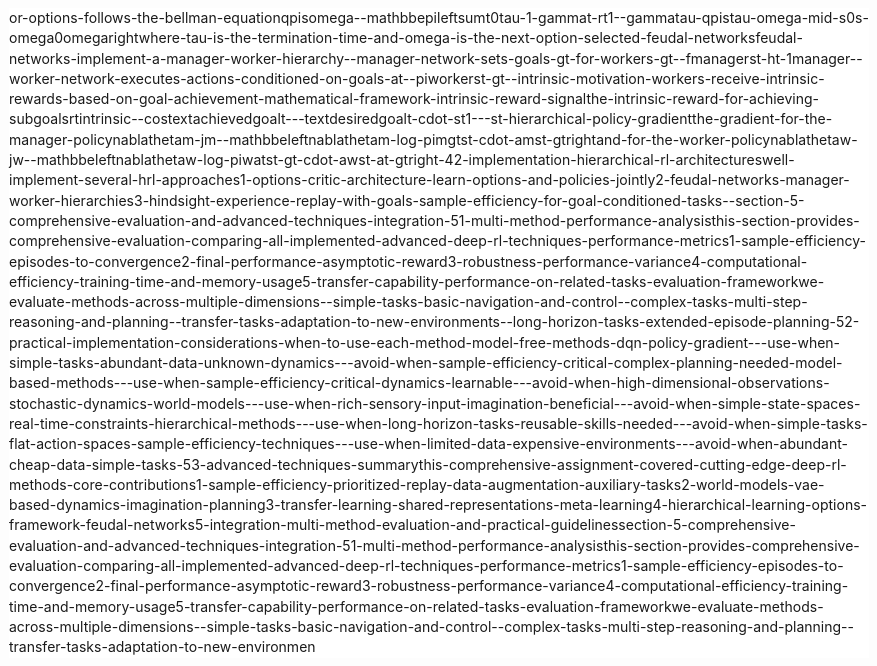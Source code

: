 or-options-follows-the-bellman-equationqpisomega--mathbbepileftsumt0tau-1-gammat-rt1--gammatau-qpistau-omega-mid-s0s-omega0omegarightwhere-tau-is-the-termination-time-and-omega-is-the-next-option-selected-feudal-networksfeudal-networks-implement-a-manager-worker-hierarchy--manager-network-sets-goals-gt-for-workers-gt--fmanagerst-ht-1manager--worker-network-executes-actions-conditioned-on-goals-at--piworkerst-gt--intrinsic-motivation-workers-receive-intrinsic-rewards-based-on-goal-achievement-mathematical-framework-intrinsic-reward-signalthe-intrinsic-reward-for-achieving-subgoalsrtintrinsic--costextachievedgoalt---textdesiredgoalt-cdot-st1---st-hierarchical-policy-gradientthe-gradient-for-the-manager-policynablathetam-jm--mathbbeleftnablathetam-log-pimgtst-cdot-amst-gtrightand-for-the-worker-policynablathetaw-jw--mathbbeleftnablathetaw-log-piwatst-gt-cdot-awst-at-gtright-42-implementation-hierarchical-rl-architectureswell-implement-several-hrl-approaches1-options-critic-architecture-learn-options-and-policies-jointly2-feudal-networks-manager-worker-hierarchies3-hindsight-experience-replay-with-goals-sample-efficiency-for-goal-conditioned-tasks--section-5-comprehensive-evaluation-and-advanced-techniques-integration-51-multi-method-performance-analysisthis-section-provides-comprehensive-evaluation-comparing-all-implemented-advanced-deep-rl-techniques-performance-metrics1-sample-efficiency-episodes-to-convergence2-final-performance-asymptotic-reward3-robustness-performance-variance4-computational-efficiency-training-time-and-memory-usage5-transfer-capability-performance-on-related-tasks-evaluation-frameworkwe-evaluate-methods-across-multiple-dimensions--simple-tasks-basic-navigation-and-control--complex-tasks-multi-step-reasoning-and-planning--transfer-tasks-adaptation-to-new-environments--long-horizon-tasks-extended-episode-planning-52-practical-implementation-considerations-when-to-use-each-method-model-free-methods-dqn-policy-gradient---use-when-simple-tasks-abundant-data-unknown-dynamics---avoid-when-sample-efficiency-critical-complex-planning-needed-model-based-methods---use-when-sample-efficiency-critical-dynamics-learnable---avoid-when-high-dimensional-observations-stochastic-dynamics-world-models---use-when-rich-sensory-input-imagination-beneficial---avoid-when-simple-state-spaces-real-time-constraints-hierarchical-methods---use-when-long-horizon-tasks-reusable-skills-needed---avoid-when-simple-tasks-flat-action-spaces-sample-efficiency-techniques---use-when-limited-data-expensive-environments---avoid-when-abundant-cheap-data-simple-tasks-53-advanced-techniques-summarythis-comprehensive-assignment-covered-cutting-edge-deep-rl-methods-core-contributions1-sample-efficiency-prioritized-replay-data-augmentation-auxiliary-tasks2-world-models-vae-based-dynamics-imagination-planning3-transfer-learning-shared-representations-meta-learning4-hierarchical-learning-options-framework-feudal-networks5-integration-multi-method-evaluation-and-practical-guidelinessection-5-comprehensive-evaluation-and-advanced-techniques-integration-51-multi-method-performance-analysisthis-section-provides-comprehensive-evaluation-comparing-all-implemented-advanced-deep-rl-techniques-performance-metrics1-sample-efficiency-episodes-to-convergence2-final-performance-asymptotic-reward3-robustness-performance-variance4-computational-efficiency-training-time-and-memory-usage5-transfer-capability-performance-on-related-tasks-evaluation-frameworkwe-evaluate-methods-across-multiple-dimensions--simple-tasks-basic-navigation-and-control--complex-tasks-multi-step-reasoning-and-planning--transfer-tasks-adaptation-to-new-environmen